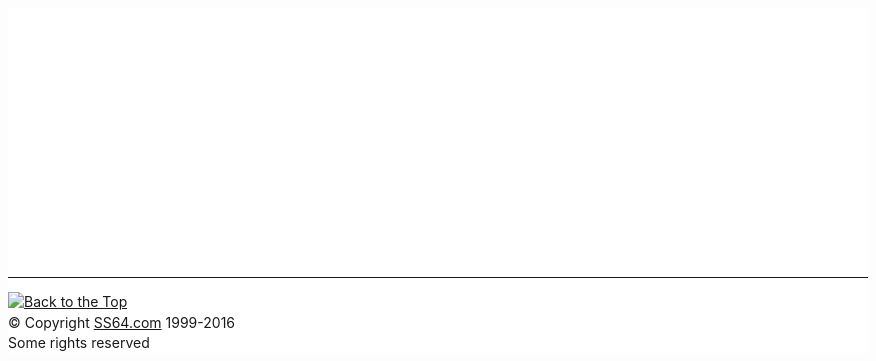 <ins class="adsbygoogle" style="display:inline-block;width:300px;height:250px" data-ad-client="ca-pub-6140977852749469" data-ad-slot="4615356305"></ins>
<script>
(adsbygoogle = window.adsbygoogle || []).push({});
</script></p>
<hr>
<div id="bl" class="footer"><a href="m4.html#"><img src="../images/top.png" width="30" height="22" alt="Back to the Top"></a></div>
<div id="br" class="footer, tagline">© Copyright <a href="http://ss64.com/">SS64.com</a> 1999-2016<br>
Some rights reserved</div>

